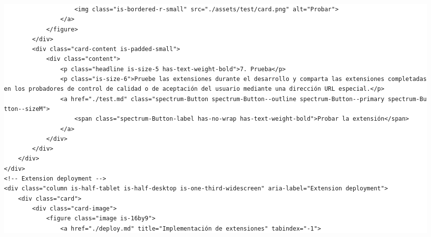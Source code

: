                         <img class="is-bordered-r-small" src="./assets/test/card.png" alt="Probar">
                    </a>
                </figure>
            </div>
            <div class="card-content is-padded-small">
                <div class="content">
                    <p class="headline is-size-5 has-text-weight-bold">7. Prueba</p>
                    <p class="is-size-6">Pruebe las extensiones durante el desarrollo y comparta las extensiones completadas en los probadores de control de calidad o de aceptación del usuario mediante una dirección URL especial.</p>
                    <a href="./test.md" class="spectrum-Button spectrum-Button--outline spectrum-Button--primary spectrum-Button--sizeM">
                        <span class="spectrum-Button-label has-no-wrap has-text-weight-bold">Probar la extensión</span>
                    </a>
                </div>
            </div>
        </div>
    </div>
    <!-- Extension deployment -->
    <div class="column is-half-tablet is-half-desktop is-one-third-widescreen" aria-label="Extension deployment">
        <div class="card">
            <div class="card-image">
                <figure class="image is-16by9">
                    <a href="./deploy.md" title="Implementación de extensiones" tabindex="-1">